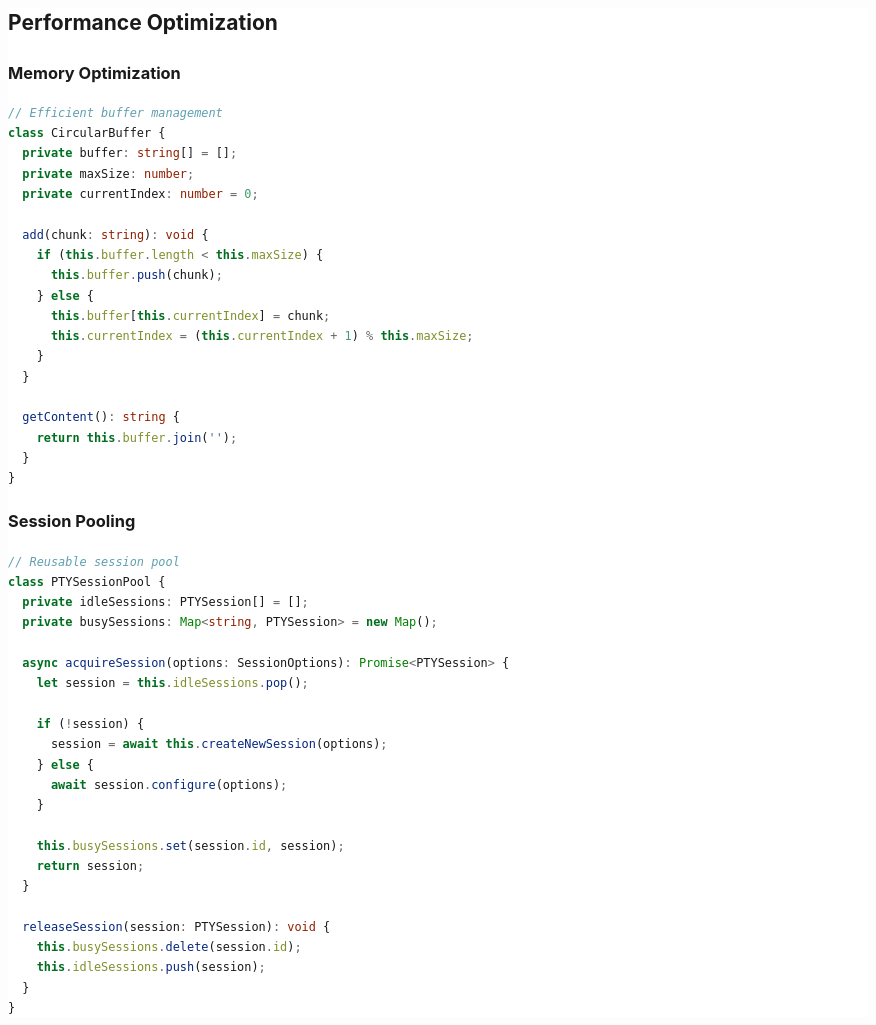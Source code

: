 ## Performance Optimization

### Memory Optimization

```typescript
// Efficient buffer management
class CircularBuffer {
  private buffer: string[] = [];
  private maxSize: number;
  private currentIndex: number = 0;
  
  add(chunk: string): void {
    if (this.buffer.length < this.maxSize) {
      this.buffer.push(chunk);
    } else {
      this.buffer[this.currentIndex] = chunk;
      this.currentIndex = (this.currentIndex + 1) % this.maxSize;
    }
  }
  
  getContent(): string {
    return this.buffer.join('');
  }
}
```

### Session Pooling

```typescript
// Reusable session pool
class PTYSessionPool {
  private idleSessions: PTYSession[] = [];
  private busySessions: Map<string, PTYSession> = new Map();
  
  async acquireSession(options: SessionOptions): Promise<PTYSession> {
    let session = this.idleSessions.pop();
    
    if (!session) {
      session = await this.createNewSession(options);
    } else {
      await session.configure(options);
    }
    
    this.busySessions.set(session.id, session);
    return session;
  }
  
  releaseSession(session: PTYSession): void {
    this.busySessions.delete(session.id);
    this.idleSessions.push(session);
  }
}
```
